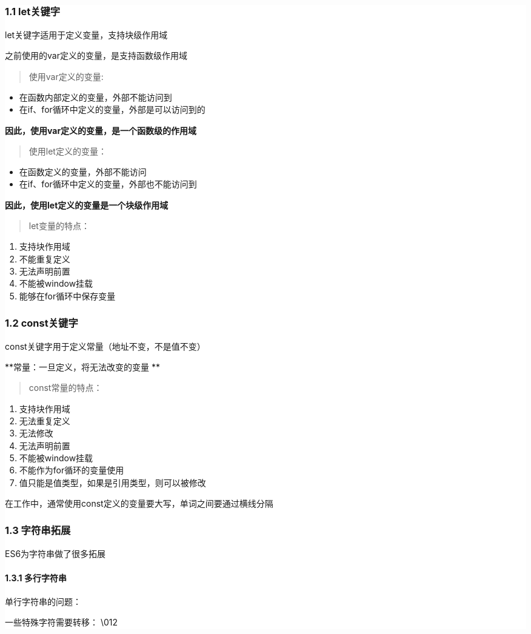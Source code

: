 ### 1.1 let关键字

let关键字适用于定义变量，支持块级作用域

之前使用的var定义的变量，是支持函数级作用域

> 使用var定义的变量:

- 在函数内部定义的变量，外部不能访问到
- 在if、for循环中定义的变量，外部是可以访问到的

**因此，使用var定义的变量，是一个函数级的作用域**

> 使用let定义的变量： 

- 在函数定义的变量，外部不能访问
- 在if、for循环中定义的变量，外部也不能访问到

**因此，使用let定义的变量是一个块级作用域**



> let变量的特点：

1. 支持块作用域
2. 不能重复定义
3. 无法声明前置
4. 不能被window挂载
5. 能够在for循环中保存变量

### 1.2 const关键字

const关键字用于定义常量（地址不变，不是值不变）

**常量：一旦定义，将无法改变的变量 **

> const常量的特点： 

1. 支持块作用域
2. 无法重复定义
3. 无法修改
4. 无法声明前置
5. 不能被window挂载
6. 不能作为for循环的变量使用
7. 值只能是值类型，如果是引用类型，则可以被修改

在工作中，通常使用const定义的变量要大写，单词之间要通过横线分隔



### 1.3 字符串拓展

ES6为字符串做了很多拓展

#### 1.3.1 多行字符串

单行字符串的问题：

一些特殊字符需要转移： \012
